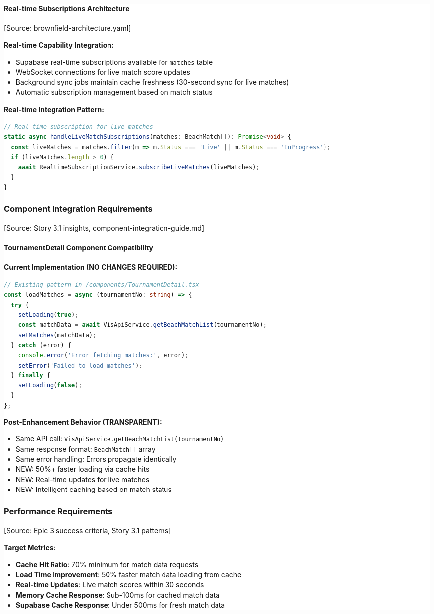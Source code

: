 #### Real-time Subscriptions Architecture
[Source: brownfield-architecture.yaml]

**Real-time Capability Integration:**
- Supabase real-time subscriptions available for `matches` table
- WebSocket connections for live match score updates  
- Background sync jobs maintain cache freshness (30-second sync for live matches)
- Automatic subscription management based on match status

**Real-time Integration Pattern:**
```typescript
// Real-time subscription for live matches
static async handleLiveMatchSubscriptions(matches: BeachMatch[]): Promise<void> {
  const liveMatches = matches.filter(m => m.Status === 'Live' || m.Status === 'InProgress');
  if (liveMatches.length > 0) {
    await RealtimeSubscriptionService.subscribeLiveMatches(liveMatches);
  }
}
```

### Component Integration Requirements
[Source: Story 3.1 insights, component-integration-guide.md]

#### TournamentDetail Component Compatibility
**Current Implementation (NO CHANGES REQUIRED):**
```typescript
// Existing pattern in /components/TournamentDetail.tsx
const loadMatches = async (tournamentNo: string) => {
  try {
    setLoading(true);
    const matchData = await VisApiService.getBeachMatchList(tournamentNo);
    setMatches(matchData);
  } catch (error) {
    console.error('Error fetching matches:', error);
    setError('Failed to load matches');
  } finally {
    setLoading(false);
  }
};
```

**Post-Enhancement Behavior (TRANSPARENT):**
- Same API call: `VisApiService.getBeachMatchList(tournamentNo)`
- Same response format: `BeachMatch[]` array
- Same error handling: Errors propagate identically
- NEW: 50%+ faster loading via cache hits
- NEW: Real-time updates for live matches
- NEW: Intelligent caching based on match status

### Performance Requirements
[Source: Epic 3 success criteria, Story 3.1 patterns]

**Target Metrics:**
- **Cache Hit Ratio**: 70% minimum for match data requests
- **Load Time Improvement**: 50% faster match data loading from cache
- **Real-time Updates**: Live match scores within 30 seconds
- **Memory Cache Response**: Sub-100ms for cached match data
- **Supabase Cache Response**: Under 500ms for fresh match data
